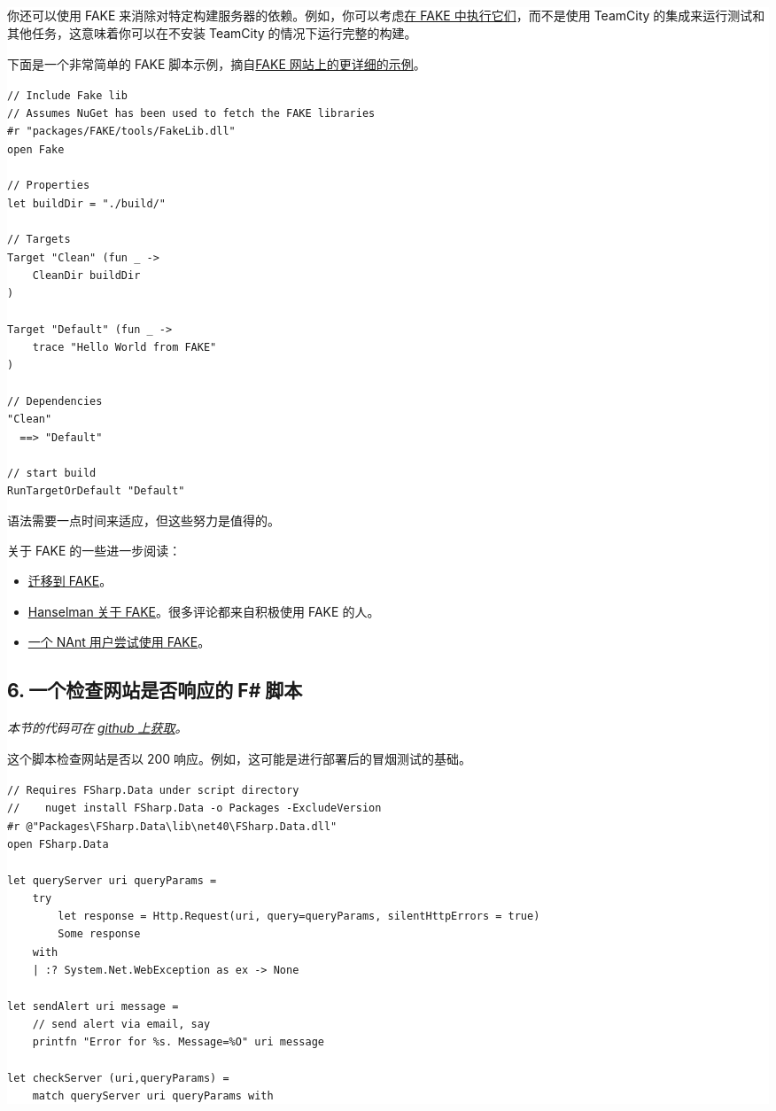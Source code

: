 你还可以使用 FAKE 来消除对特定构建服务器的依赖。例如，你可以考虑[在 FAKE 中执行它们](http://www.jamescrowley.co.uk/2014/04/22/code-coverage-using-dotcover-and-f-make/)，而不是使用 TeamCity 的集成来运行测试和其他任务，这意味着你可以在不安装 TeamCity 的情况下运行完整的构建。

下面是一个非常简单的 FAKE 脚本示例，摘自[FAKE 网站上的更详细的示例](http://fsharp.github.io/FAKE/gettingstarted.html)。

```
// Include Fake lib
// Assumes NuGet has been used to fetch the FAKE libraries
#r "packages/FAKE/tools/FakeLib.dll"
open Fake

// Properties
let buildDir = "./build/"

// Targets
Target "Clean" (fun _ ->
    CleanDir buildDir
)

Target "Default" (fun _ ->
    trace "Hello World from FAKE"
)

// Dependencies
"Clean"
  ==> "Default"

// start build
RunTargetOrDefault "Default" 
```

语法需要一点时间来适应，但这些努力是值得的。

关于 FAKE 的一些进一步阅读：

+   [迁移到 FAKE](http://bugsquash.blogspot.co.uk/2010/11/migrating-to-fake.html)。

+   [Hanselman 关于 FAKE](http://www.hanselman.com/blog/ExploringFAKEAnFBuildSystemForAllOfNET.aspx)。很多评论都来自积极使用 FAKE 的人。

+   [一个 NAnt 用户尝试使用 FAKE](http://putridparrot.com/blog/trying-fake-out/)。

## 6\. 一个检查网站是否响应的 F# 脚本

*本节的代码可在 [github 上获取](http://github.com/swlaschin/low-risk-ways-to-use-fsharp-at-work/blob/master/dev-website-responding.fsx)。*

这个脚本检查网站是否以 200 响应。例如，这可能是进行部署后的冒烟测试的基础。

```
// Requires FSharp.Data under script directory 
//    nuget install FSharp.Data -o Packages -ExcludeVersion 
#r @"Packages\FSharp.Data\lib\net40\FSharp.Data.dll"
open FSharp.Data

let queryServer uri queryParams = 
    try
        let response = Http.Request(uri, query=queryParams, silentHttpErrors = true)
        Some response 
    with
    | :? System.Net.WebException as ex -> None

let sendAlert uri message = 
    // send alert via email, say
    printfn "Error for %s. Message=%O" uri message

let checkServer (uri,queryParams) = 
    match queryServer uri queryParams with
```